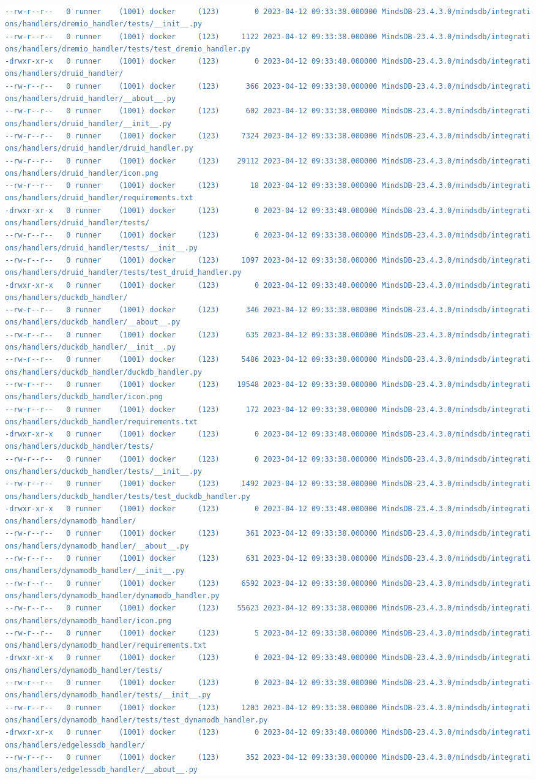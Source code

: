 ```diff
--rw-r--r--   0 runner    (1001) docker     (123)        0 2023-04-12 09:33:38.000000 MindsDB-23.4.3.0/mindsdb/integrations/handlers/dremio_handler/tests/__init__.py
--rw-r--r--   0 runner    (1001) docker     (123)     1122 2023-04-12 09:33:38.000000 MindsDB-23.4.3.0/mindsdb/integrations/handlers/dremio_handler/tests/test_dremio_handler.py
-drwxr-xr-x   0 runner    (1001) docker     (123)        0 2023-04-12 09:33:48.000000 MindsDB-23.4.3.0/mindsdb/integrations/handlers/druid_handler/
--rw-r--r--   0 runner    (1001) docker     (123)      366 2023-04-12 09:33:38.000000 MindsDB-23.4.3.0/mindsdb/integrations/handlers/druid_handler/__about__.py
--rw-r--r--   0 runner    (1001) docker     (123)      602 2023-04-12 09:33:38.000000 MindsDB-23.4.3.0/mindsdb/integrations/handlers/druid_handler/__init__.py
--rw-r--r--   0 runner    (1001) docker     (123)     7324 2023-04-12 09:33:38.000000 MindsDB-23.4.3.0/mindsdb/integrations/handlers/druid_handler/druid_handler.py
--rw-r--r--   0 runner    (1001) docker     (123)    29112 2023-04-12 09:33:38.000000 MindsDB-23.4.3.0/mindsdb/integrations/handlers/druid_handler/icon.png
--rw-r--r--   0 runner    (1001) docker     (123)       18 2023-04-12 09:33:38.000000 MindsDB-23.4.3.0/mindsdb/integrations/handlers/druid_handler/requirements.txt
-drwxr-xr-x   0 runner    (1001) docker     (123)        0 2023-04-12 09:33:48.000000 MindsDB-23.4.3.0/mindsdb/integrations/handlers/druid_handler/tests/
--rw-r--r--   0 runner    (1001) docker     (123)        0 2023-04-12 09:33:38.000000 MindsDB-23.4.3.0/mindsdb/integrations/handlers/druid_handler/tests/__init__.py
--rw-r--r--   0 runner    (1001) docker     (123)     1097 2023-04-12 09:33:38.000000 MindsDB-23.4.3.0/mindsdb/integrations/handlers/druid_handler/tests/test_druid_handler.py
-drwxr-xr-x   0 runner    (1001) docker     (123)        0 2023-04-12 09:33:48.000000 MindsDB-23.4.3.0/mindsdb/integrations/handlers/duckdb_handler/
--rw-r--r--   0 runner    (1001) docker     (123)      346 2023-04-12 09:33:38.000000 MindsDB-23.4.3.0/mindsdb/integrations/handlers/duckdb_handler/__about__.py
--rw-r--r--   0 runner    (1001) docker     (123)      635 2023-04-12 09:33:38.000000 MindsDB-23.4.3.0/mindsdb/integrations/handlers/duckdb_handler/__init__.py
--rw-r--r--   0 runner    (1001) docker     (123)     5486 2023-04-12 09:33:38.000000 MindsDB-23.4.3.0/mindsdb/integrations/handlers/duckdb_handler/duckdb_handler.py
--rw-r--r--   0 runner    (1001) docker     (123)    19548 2023-04-12 09:33:38.000000 MindsDB-23.4.3.0/mindsdb/integrations/handlers/duckdb_handler/icon.png
--rw-r--r--   0 runner    (1001) docker     (123)      172 2023-04-12 09:33:38.000000 MindsDB-23.4.3.0/mindsdb/integrations/handlers/duckdb_handler/requirements.txt
-drwxr-xr-x   0 runner    (1001) docker     (123)        0 2023-04-12 09:33:48.000000 MindsDB-23.4.3.0/mindsdb/integrations/handlers/duckdb_handler/tests/
--rw-r--r--   0 runner    (1001) docker     (123)        0 2023-04-12 09:33:38.000000 MindsDB-23.4.3.0/mindsdb/integrations/handlers/duckdb_handler/tests/__init__.py
--rw-r--r--   0 runner    (1001) docker     (123)     1492 2023-04-12 09:33:38.000000 MindsDB-23.4.3.0/mindsdb/integrations/handlers/duckdb_handler/tests/test_duckdb_handler.py
-drwxr-xr-x   0 runner    (1001) docker     (123)        0 2023-04-12 09:33:48.000000 MindsDB-23.4.3.0/mindsdb/integrations/handlers/dynamodb_handler/
--rw-r--r--   0 runner    (1001) docker     (123)      361 2023-04-12 09:33:38.000000 MindsDB-23.4.3.0/mindsdb/integrations/handlers/dynamodb_handler/__about__.py
--rw-r--r--   0 runner    (1001) docker     (123)      631 2023-04-12 09:33:38.000000 MindsDB-23.4.3.0/mindsdb/integrations/handlers/dynamodb_handler/__init__.py
--rw-r--r--   0 runner    (1001) docker     (123)     6592 2023-04-12 09:33:38.000000 MindsDB-23.4.3.0/mindsdb/integrations/handlers/dynamodb_handler/dynamodb_handler.py
--rw-r--r--   0 runner    (1001) docker     (123)    55623 2023-04-12 09:33:38.000000 MindsDB-23.4.3.0/mindsdb/integrations/handlers/dynamodb_handler/icon.png
--rw-r--r--   0 runner    (1001) docker     (123)        5 2023-04-12 09:33:38.000000 MindsDB-23.4.3.0/mindsdb/integrations/handlers/dynamodb_handler/requirements.txt
-drwxr-xr-x   0 runner    (1001) docker     (123)        0 2023-04-12 09:33:48.000000 MindsDB-23.4.3.0/mindsdb/integrations/handlers/dynamodb_handler/tests/
--rw-r--r--   0 runner    (1001) docker     (123)        0 2023-04-12 09:33:38.000000 MindsDB-23.4.3.0/mindsdb/integrations/handlers/dynamodb_handler/tests/__init__.py
--rw-r--r--   0 runner    (1001) docker     (123)     1203 2023-04-12 09:33:38.000000 MindsDB-23.4.3.0/mindsdb/integrations/handlers/dynamodb_handler/tests/test_dynamodb_handler.py
-drwxr-xr-x   0 runner    (1001) docker     (123)        0 2023-04-12 09:33:48.000000 MindsDB-23.4.3.0/mindsdb/integrations/handlers/edgelessdb_handler/
--rw-r--r--   0 runner    (1001) docker     (123)      352 2023-04-12 09:33:38.000000 MindsDB-23.4.3.0/mindsdb/integrations/handlers/edgelessdb_handler/__about__.py
```